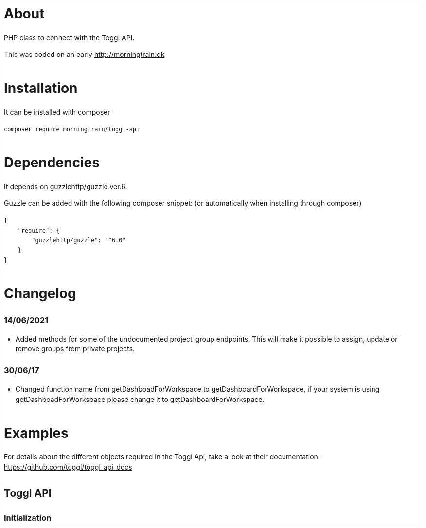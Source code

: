 # About

PHP class to connect with the Toggl API.

This was coded on an early http://morningtrain.dk

# Installation

It can be installed with composer

```
composer require morningtrain/toggl-api
```

# Dependencies

It depends on guzzlehttp/guzzle ver.6.

Guzzle can be added with the following composer snippet:
(or automatically when installing through composer)

```
{
    "require": {
        "guzzlehttp/guzzle": "^6.0"
    }
}
```

# Changelog
### 14/06/2021 
- Added methods for some of the undocumented project_group endpoints. This will make it possible to assign, update or remove groups from private projects.

### 30/06/17 
- Changed function name from getDashboadForWorkspace to getDashboardForWorkspace, if your system is using getDashboadForWorkspace please change it to getDashboardForWorkspace.

# Examples

For details about the different objects required in the Toggl Api, take a look at their documentation:
https://github.com/toggl/toggl_api_docs

## Toggl API

### Initialization
